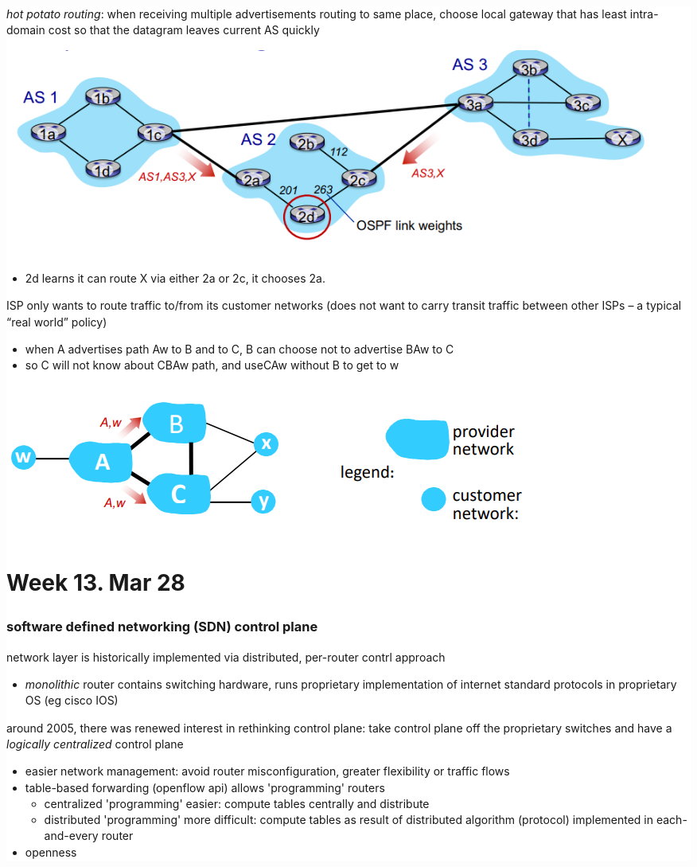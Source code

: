 _hot potato routing_: when receiving multiple advertisements routing to same place, choose local gateway that has least intra-domain cost so that the datagram leaves current AS quickly

![img](assets/w12_4.PNG)
* 2d learns it can route X via either 2a or 2c, it chooses 2a.

ISP only wants to route traffic to/from its customer networks (does not want 
to carry transit traffic between other ISPs – a typical “real world” policy)
* when A advertises path Aw to B and to C, B can choose not to advertise BAw to C
* so C will not know about CBAw path, and useCAw without B to get to w

![img](assets/w12_5.PNG)

# Week 13. Mar 28
### software defined networking (SDN) control plane
network layer is historically implemented via distributed, per-router contrl approach
* _monolithic_ router contains switching hardware, runs proprietary implementation of internet standard protocols in proprietary OS (eg cisco IOS)


around 2005, there was renewed interest in rethinking control plane: take control plane off the proprietary switches and have a _logically centralized_ control plane
  * easier network management: avoid router misconfiguration, greater flexibility or traffic flows
  * table-based forwarding (openflow api) allows 'programming' routers
    * centralized 'programming' easier: compute tables centrally and distribute
    * distributed 'programming' more difficult: compute tables as result of distributed algorithm (protocol) implemented in each-and-every router
  * openness
